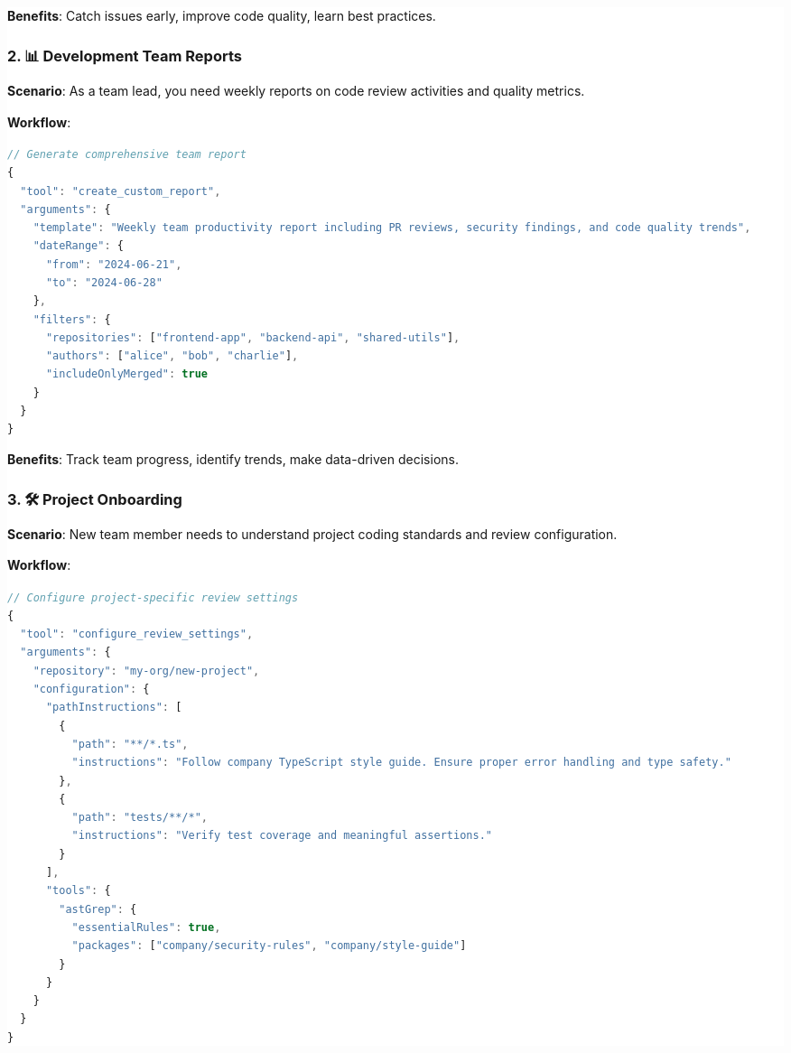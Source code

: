 **Benefits**: Catch issues early, improve code quality, learn best practices.

### 2. 📊 **Development Team Reports**

**Scenario**: As a team lead, you need weekly reports on code review activities and quality metrics.

**Workflow**:
```typescript
// Generate comprehensive team report
{
  "tool": "create_custom_report",
  "arguments": {
    "template": "Weekly team productivity report including PR reviews, security findings, and code quality trends",
    "dateRange": {
      "from": "2024-06-21",
      "to": "2024-06-28"
    },
    "filters": {
      "repositories": ["frontend-app", "backend-api", "shared-utils"],
      "authors": ["alice", "bob", "charlie"],
      "includeOnlyMerged": true
    }
  }
}
```

**Benefits**: Track team progress, identify trends, make data-driven decisions.

### 3. 🛠️ **Project Onboarding**

**Scenario**: New team member needs to understand project coding standards and review configuration.

**Workflow**:
```typescript
// Configure project-specific review settings
{
  "tool": "configure_review_settings",
  "arguments": {
    "repository": "my-org/new-project",
    "configuration": {
      "pathInstructions": [
        {
          "path": "**/*.ts",
          "instructions": "Follow company TypeScript style guide. Ensure proper error handling and type safety."
        },
        {
          "path": "tests/**/*",
          "instructions": "Verify test coverage and meaningful assertions."
        }
      ],
      "tools": {
        "astGrep": {
          "essentialRules": true,
          "packages": ["company/security-rules", "company/style-guide"]
        }
      }
    }
  }
}
```
